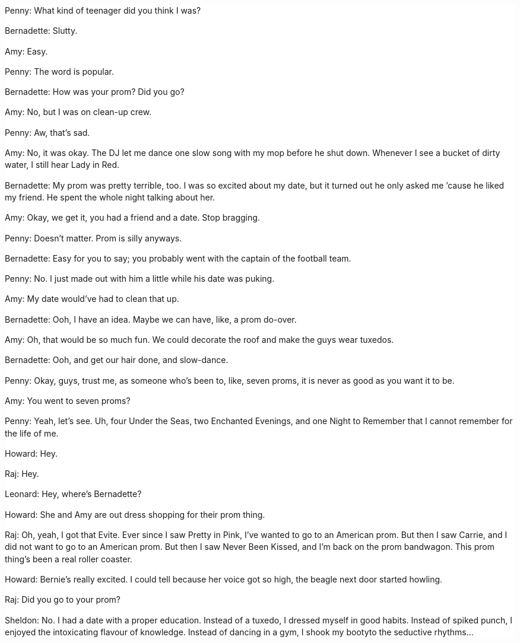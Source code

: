 Penny: What kind of teenager did you think I was?

Bernadette: Slutty.

Amy: Easy.

Penny: The word is popular.

Bernadette: How was your prom? Did you go?

Amy: No, but I was on clean-up crew.

Penny: Aw, that’s sad.

Amy: No, it was okay. The DJ let me dance one slow song with my mop before he shut down. Whenever I see a bucket of dirty water, I still hear Lady in Red.

Bernadette: My prom was pretty terrible, too. I was so excited about my date, but it turned out he only asked me ’cause he liked my friend. He spent the whole night talking about her.

Amy: Okay, we get it, you had a friend and a date. Stop bragging.

Penny: Doesn’t matter. Prom is silly anyways.

Bernadette: Easy for you to say; you probably went with the captain of the football team.

Penny: No. I just made out with him a little while his date was puking.

Amy: My date would’ve had to clean that up.

Bernadette: Ooh, I have an idea. Maybe we can have, like, a prom do-over.

Amy: Oh, that would be so much fun. We could decorate the roof and make the guys wear tuxedos.

Bernadette: Ooh, and get our hair done, and slow-dance.

Penny: Okay, guys, trust me, as someone who’s been to, like, seven proms, it is never as good as you want it to be.

Amy: You went to seven proms?

Penny: Yeah, let’s see. Uh, four Under the Seas, two Enchanted Evenings, and one Night to Remember that I cannot remember for the life of me.

Howard: Hey.

Raj: Hey.

Leonard: Hey, where’s Bernadette?

Howard: She and Amy are out dress shopping for their prom thing.

Raj: Oh, yeah, I got that Evite. Ever since I saw Pretty in Pink, I’ve wanted to go to an American prom. But then I saw Carrie, and I did not want to go to an American prom. But then I saw Never Been Kissed, and I’m back on the prom bandwagon. This prom thing’s been a real roller coaster.

Howard: Bernie’s really excited. I could tell because her voice got so high, the beagle next door started howling.

Raj: Did you go to your prom?

Sheldon: No. I had a date with a proper education. Instead of a tuxedo, I dressed myself in good habits. Instead of spiked punch, I enjoyed the intoxicating flavour of knowledge. Instead of dancing in a gym, I shook my bootyto the seductive rhythms…
